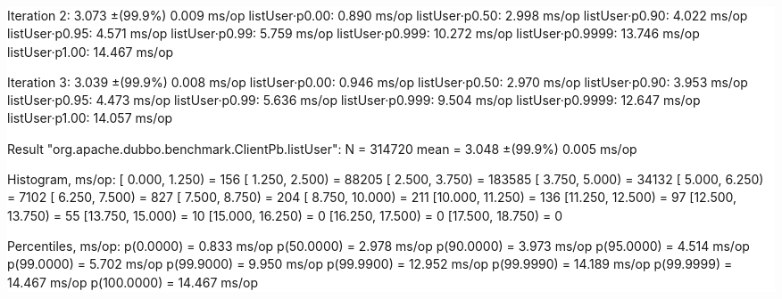 Iteration   2: 3.073 ±(99.9%) 0.009 ms/op
                 listUser·p0.00:   0.890 ms/op
                 listUser·p0.50:   2.998 ms/op
                 listUser·p0.90:   4.022 ms/op
                 listUser·p0.95:   4.571 ms/op
                 listUser·p0.99:   5.759 ms/op
                 listUser·p0.999:  10.272 ms/op
                 listUser·p0.9999: 13.746 ms/op
                 listUser·p1.00:   14.467 ms/op

Iteration   3: 3.039 ±(99.9%) 0.008 ms/op
                 listUser·p0.00:   0.946 ms/op
                 listUser·p0.50:   2.970 ms/op
                 listUser·p0.90:   3.953 ms/op
                 listUser·p0.95:   4.473 ms/op
                 listUser·p0.99:   5.636 ms/op
                 listUser·p0.999:  9.504 ms/op
                 listUser·p0.9999: 12.647 ms/op
                 listUser·p1.00:   14.057 ms/op



Result "org.apache.dubbo.benchmark.ClientPb.listUser":
  N = 314720
  mean =      3.048 ±(99.9%) 0.005 ms/op

  Histogram, ms/op:
    [ 0.000,  1.250) = 156 
    [ 1.250,  2.500) = 88205 
    [ 2.500,  3.750) = 183585 
    [ 3.750,  5.000) = 34132 
    [ 5.000,  6.250) = 7102 
    [ 6.250,  7.500) = 827 
    [ 7.500,  8.750) = 204 
    [ 8.750, 10.000) = 211 
    [10.000, 11.250) = 136 
    [11.250, 12.500) = 97 
    [12.500, 13.750) = 55 
    [13.750, 15.000) = 10 
    [15.000, 16.250) = 0 
    [16.250, 17.500) = 0 
    [17.500, 18.750) = 0 

  Percentiles, ms/op:
      p(0.0000) =      0.833 ms/op
     p(50.0000) =      2.978 ms/op
     p(90.0000) =      3.973 ms/op
     p(95.0000) =      4.514 ms/op
     p(99.0000) =      5.702 ms/op
     p(99.9000) =      9.950 ms/op
     p(99.9900) =     12.952 ms/op
     p(99.9990) =     14.189 ms/op
     p(99.9999) =     14.467 ms/op
    p(100.0000) =     14.467 ms/op
